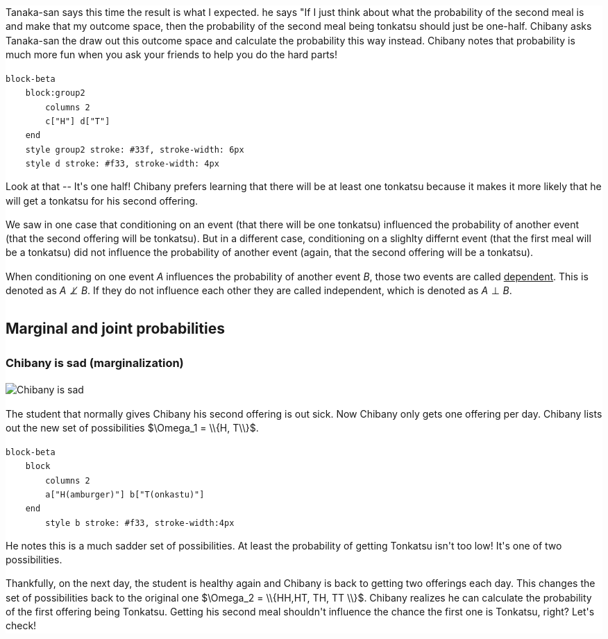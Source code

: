 Tanaka-san says this time the result is what I expected. he says "If I just think about what the probability of the second meal is and make that my outcome space, then the probability of the second meal being tonkatsu should just be one-half. Chibany asks Tanaka-san the draw out this outcome space and calculate the probability this way instead. Chibany notes that probability is much more fun when you ask your friends to help you do the hard parts!

```mermaid
block-beta
    block:group2
        columns 2
        c["H"] d["T"]
    end
    style group2 stroke: #33f, stroke-width: 6px
    style d stroke: #f33, stroke-width: 4px
```
Look at that -- It's one half! Chibany prefers learning that there will be at least one tonkatsu because it makes it more likely that he will get a tonkatsu for his second offering.

We saw in one case that conditioning on an event (that there will be one tonkatsu) influenced the probability of another event (that the second offering will be tonkatsu). But in a different case, conditioning on a slighlty differnt event (that the first meal will be a tonkatsu) did not influence the probability of another event (again, that the second offering will be a tonkatsu). 

When conditioning on one event $A$ influences the probability of another event $B$, those two events are called [dependent](#dependence). This is denoted as $A \not\perp B$. If they do not influence each other they are called independent, which is denoted as $A \perp B$. 

## Marginal and joint probabilities

### Chibany is sad (marginalization)

![Chibany is sad](images/chibanysad.png) 

The student that normally gives Chibany his second offering is out sick. Now Chibany only gets one offering per day. Chibany lists out the new set of possibilities $\Omega_1 = \\{H, T\\}$.

```mermaid
block-beta
    block
        columns 2
        a["H(amburger)"] b["T(onkastu)"]
    end
        style b stroke: #f33, stroke-width:4px

```

He notes this is a much sadder set of possibilities. At least the probability of getting Tonkatsu isn't too low! It's one of two possibilities.

Thankfully, on the next day, the student is healthy again and Chibany is back to getting two offerings each day. This changes the set of possibilities back to the original one $\Omega_2 = \\{HH,HT, TH, TT \\}$. Chibany realizes he can calculate the probability of the first offering being Tonkatsu. Getting his second meal shouldn't influence the chance the first one is Tonkatsu, right? Let's check!
